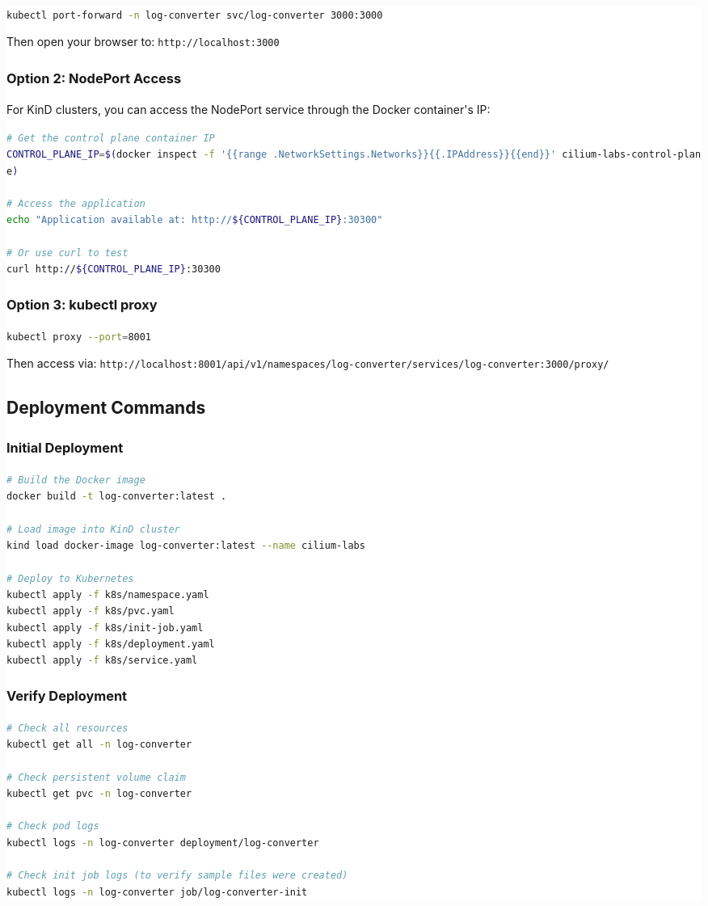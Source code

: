 ```bash
kubectl port-forward -n log-converter svc/log-converter 3000:3000
```

Then open your browser to: `http://localhost:3000`

### Option 2: NodePort Access

For KinD clusters, you can access the NodePort service through the Docker container's IP:

```bash
# Get the control plane container IP
CONTROL_PLANE_IP=$(docker inspect -f '{{range .NetworkSettings.Networks}}{{.IPAddress}}{{end}}' cilium-labs-control-plane)

# Access the application
echo "Application available at: http://${CONTROL_PLANE_IP}:30300"

# Or use curl to test
curl http://${CONTROL_PLANE_IP}:30300
```

### Option 3: kubectl proxy

```bash
kubectl proxy --port=8001
```

Then access via: `http://localhost:8001/api/v1/namespaces/log-converter/services/log-converter:3000/proxy/`

## Deployment Commands

### Initial Deployment

```bash
# Build the Docker image
docker build -t log-converter:latest .

# Load image into KinD cluster
kind load docker-image log-converter:latest --name cilium-labs

# Deploy to Kubernetes
kubectl apply -f k8s/namespace.yaml
kubectl apply -f k8s/pvc.yaml
kubectl apply -f k8s/init-job.yaml
kubectl apply -f k8s/deployment.yaml
kubectl apply -f k8s/service.yaml
```

### Verify Deployment

```bash
# Check all resources
kubectl get all -n log-converter

# Check persistent volume claim
kubectl get pvc -n log-converter

# Check pod logs
kubectl logs -n log-converter deployment/log-converter

# Check init job logs (to verify sample files were created)
kubectl logs -n log-converter job/log-converter-init
```
